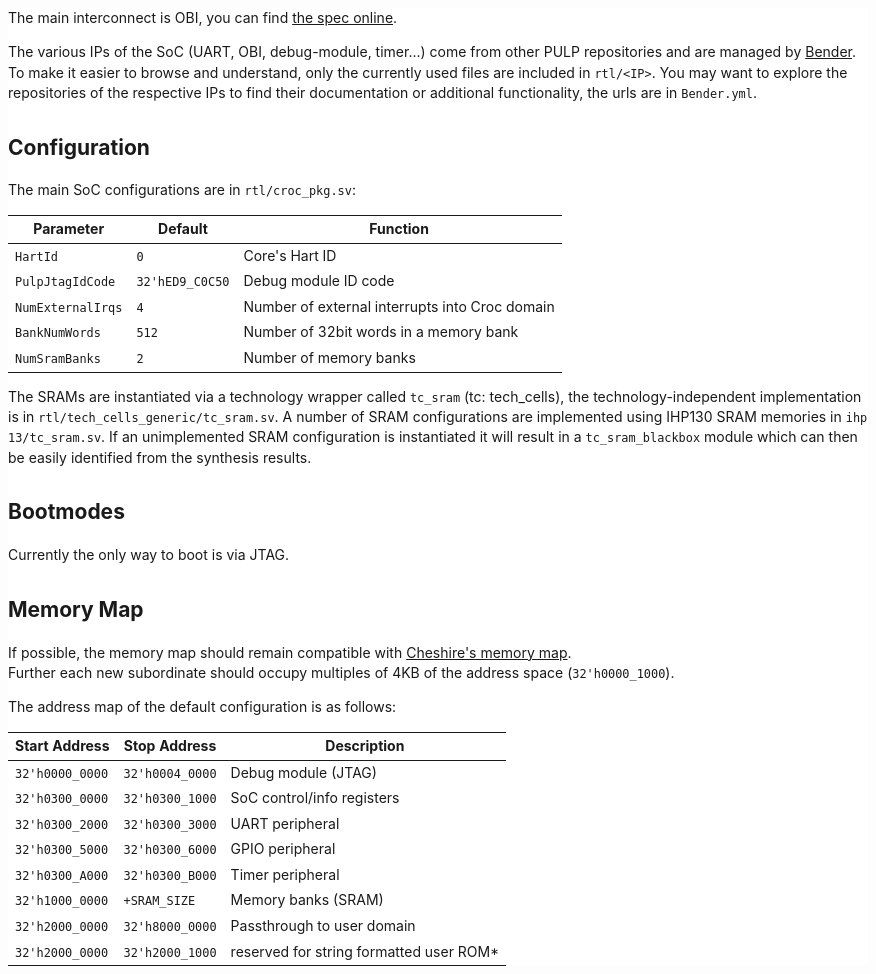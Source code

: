 The main interconnect is OBI, you can find [the spec online](https://github.com/openhwgroup/obi/blob/072d9173c1f2d79471d6f2a10eae59ee387d4c6f/OBI-v1.6.0.pdf). 

The various IPs of the SoC (UART, OBI, debug-module, timer...) come from other PULP repositories and are managed by [Bender](https://github.com/pulp-platform/bender).
To make it easier to browse and understand, only the currently used files are included in `rtl/<IP>`. You may want to explore the repositories of the respective IPs to find their documentation or additional functionality, the urls are in `Bender.yml`.

## Configuration

The main SoC configurations are in `rtl/croc_pkg.sv`:

| Parameter           | Default          | Function                                              |
|---------------------|------------------|-------------------------------------------------------|
| `HartId`            | `0`              | Core's Hart ID                                        |
| `PulpJtagIdCode`    | `32'hED9_C0C50`  | Debug module ID code                                  |
| `NumExternalIrqs`   | `4`              | Number of external interrupts into Croc domain        |
| `BankNumWords`      | `512`            | Number of 32bit words in a memory bank                |
| `NumSramBanks`      | `2`              | Number of memory banks                                |

The SRAMs are instantiated via a technology wrapper called `tc_sram` (tc: tech_cells), the technology-independent implementation is in `rtl/tech_cells_generic/tc_sram.sv`. A number of SRAM configurations are implemented using IHP130 SRAM memories in `ihp13/tc_sram.sv`. If an unimplemented SRAM configuration is instantiated it will result in a `tc_sram_blackbox` module which can then be easily identified from the synthesis results.

## Bootmodes

Currently the only way to boot is via JTAG.

## Memory Map

If possible, the memory map should remain compatible with [Cheshire's memory map](https://pulp-platform.github.io/cheshire/um/arch/#memory-map).  
Further each new subordinate should occupy multiples of 4KB of the address space (`32'h0000_1000`).

The address map of the default configuration is as follows:

| Start Address   | Stop Address    | Description                                |
|-----------------|-----------------|--------------------------------------------|
| `32'h0000_0000` | `32'h0004_0000` | Debug module (JTAG)                        |
| `32'h0300_0000` | `32'h0300_1000` | SoC control/info registers                 |
| `32'h0300_2000` | `32'h0300_3000` | UART peripheral                            |
| `32'h0300_5000` | `32'h0300_6000` | GPIO peripheral                            |
| `32'h0300_A000` | `32'h0300_B000` | Timer peripheral                           |
| `32'h1000_0000` | `+SRAM_SIZE`    | Memory banks (SRAM)                        |
| `32'h2000_0000` | `32'h8000_0000` | Passthrough to user domain                 |
| `32'h2000_0000` | `32'h2000_1000` | reserved for string formatted user ROM*    |
